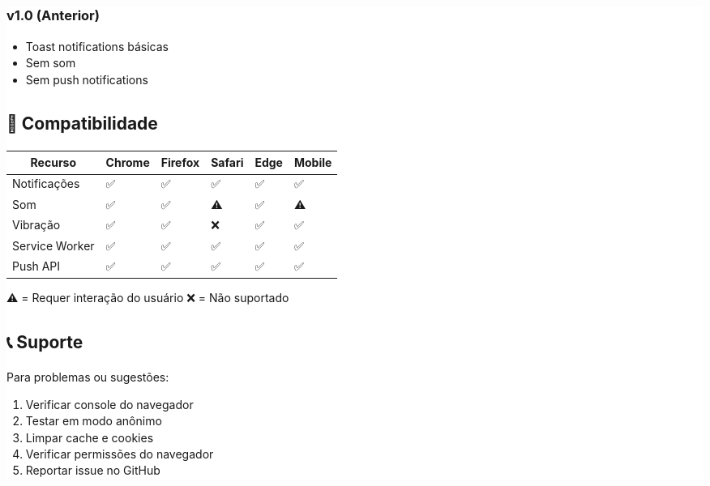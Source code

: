 ### v1.0 (Anterior)
- Toast notifications básicas
- Sem som
- Sem push notifications

## 🎯 Compatibilidade

| Recurso | Chrome | Firefox | Safari | Edge | Mobile |
|---------|--------|---------|--------|------|--------|
| Notificações | ✅ | ✅ | ✅ | ✅ | ✅ |
| Som | ✅ | ✅ | ⚠️ | ✅ | ⚠️ |
| Vibração | ✅ | ✅ | ❌ | ✅ | ✅ |
| Service Worker | ✅ | ✅ | ✅ | ✅ | ✅ |
| Push API | ✅ | ✅ | ✅ | ✅ | ✅ |

⚠️ = Requer interação do usuário
❌ = Não suportado

## 📞 Suporte

Para problemas ou sugestões:
1. Verificar console do navegador
2. Testar em modo anônimo
3. Limpar cache e cookies
4. Verificar permissões do navegador
5. Reportar issue no GitHub
